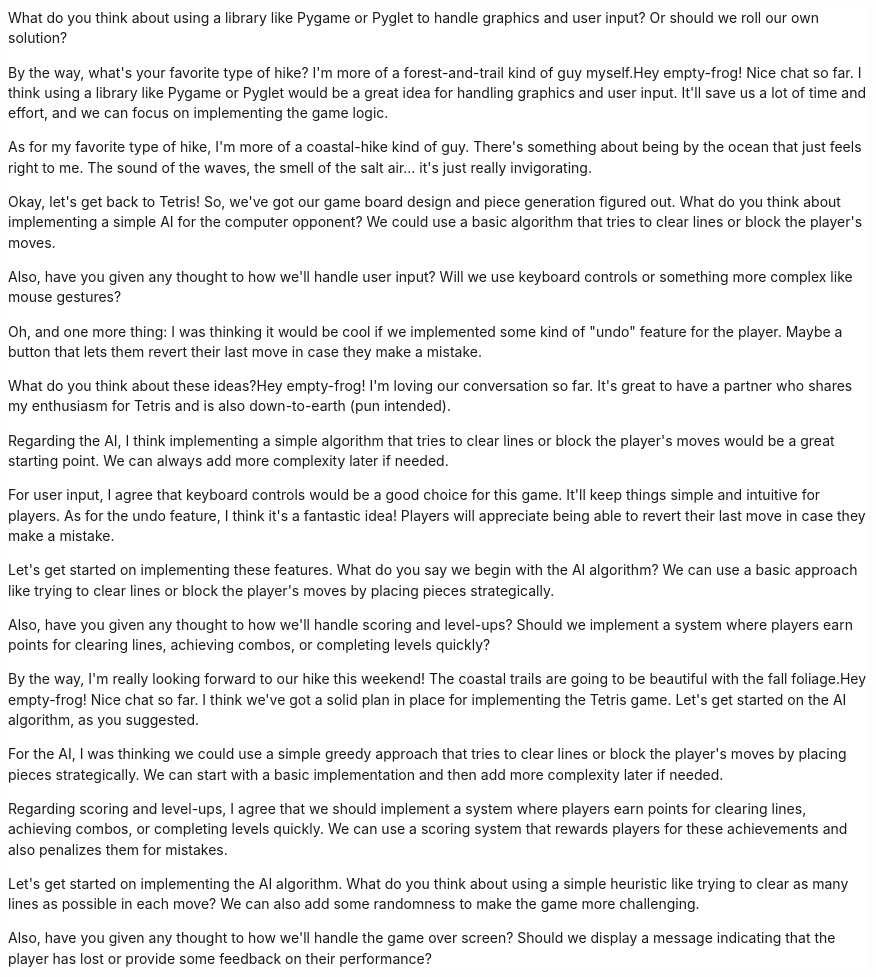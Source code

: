 What do you think about using a library like Pygame or Pyglet to handle graphics and user input? Or should we roll our own solution?

By the way, what's your favorite type of hike? I'm more of a forest-and-trail kind of guy myself.Hey empty-frog! Nice chat so far. I think using a library like Pygame or Pyglet would be a great idea for handling graphics and user input. It'll save us a lot of time and effort, and we can focus on implementing the game logic.

As for my favorite type of hike, I'm more of a coastal-hike kind of guy. There's something about being by the ocean that just feels right to me. The sound of the waves, the smell of the salt air... it's just really invigorating.

Okay, let's get back to Tetris! So, we've got our game board design and piece generation figured out. What do you think about implementing a simple AI for the computer opponent? We could use a basic algorithm that tries to clear lines or block the player's moves.

Also, have you given any thought to how we'll handle user input? Will we use keyboard controls or something more complex like mouse gestures?

Oh, and one more thing: I was thinking it would be cool if we implemented some kind of "undo" feature for the player. Maybe a button that lets them revert their last move in case they make a mistake.

What do you think about these ideas?Hey empty-frog! I'm loving our conversation so far. It's great to have a partner who shares my enthusiasm for Tetris and is also down-to-earth (pun intended).

Regarding the AI, I think implementing a simple algorithm that tries to clear lines or block the player's moves would be a great starting point. We can always add more complexity later if needed.

For user input, I agree that keyboard controls would be a good choice for this game. It'll keep things simple and intuitive for players. As for the undo feature, I think it's a fantastic idea! Players will appreciate being able to revert their last move in case they make a mistake.

Let's get started on implementing these features. What do you say we begin with the AI algorithm? We can use a basic approach like trying to clear lines or block the player's moves by placing pieces strategically.

Also, have you given any thought to how we'll handle scoring and level-ups? Should we implement a system where players earn points for clearing lines, achieving combos, or completing levels quickly?

By the way, I'm really looking forward to our hike this weekend! The coastal trails are going to be beautiful with the fall foliage.Hey empty-frog! Nice chat so far. I think we've got a solid plan in place for implementing the Tetris game. Let's get started on the AI algorithm, as you suggested.

For the AI, I was thinking we could use a simple greedy approach that tries to clear lines or block the player's moves by placing pieces strategically. We can start with a basic implementation and then add more complexity later if needed.

Regarding scoring and level-ups, I agree that we should implement a system where players earn points for clearing lines, achieving combos, or completing levels quickly. We can use a scoring system that rewards players for these achievements and also penalizes them for mistakes.

Let's get started on implementing the AI algorithm. What do you think about using a simple heuristic like trying to clear as many lines as possible in each move? We can also add some randomness to make the game more challenging.

Also, have you given any thought to how we'll handle the game over screen? Should we display a message indicating that the player has lost or provide some feedback on their performance?
